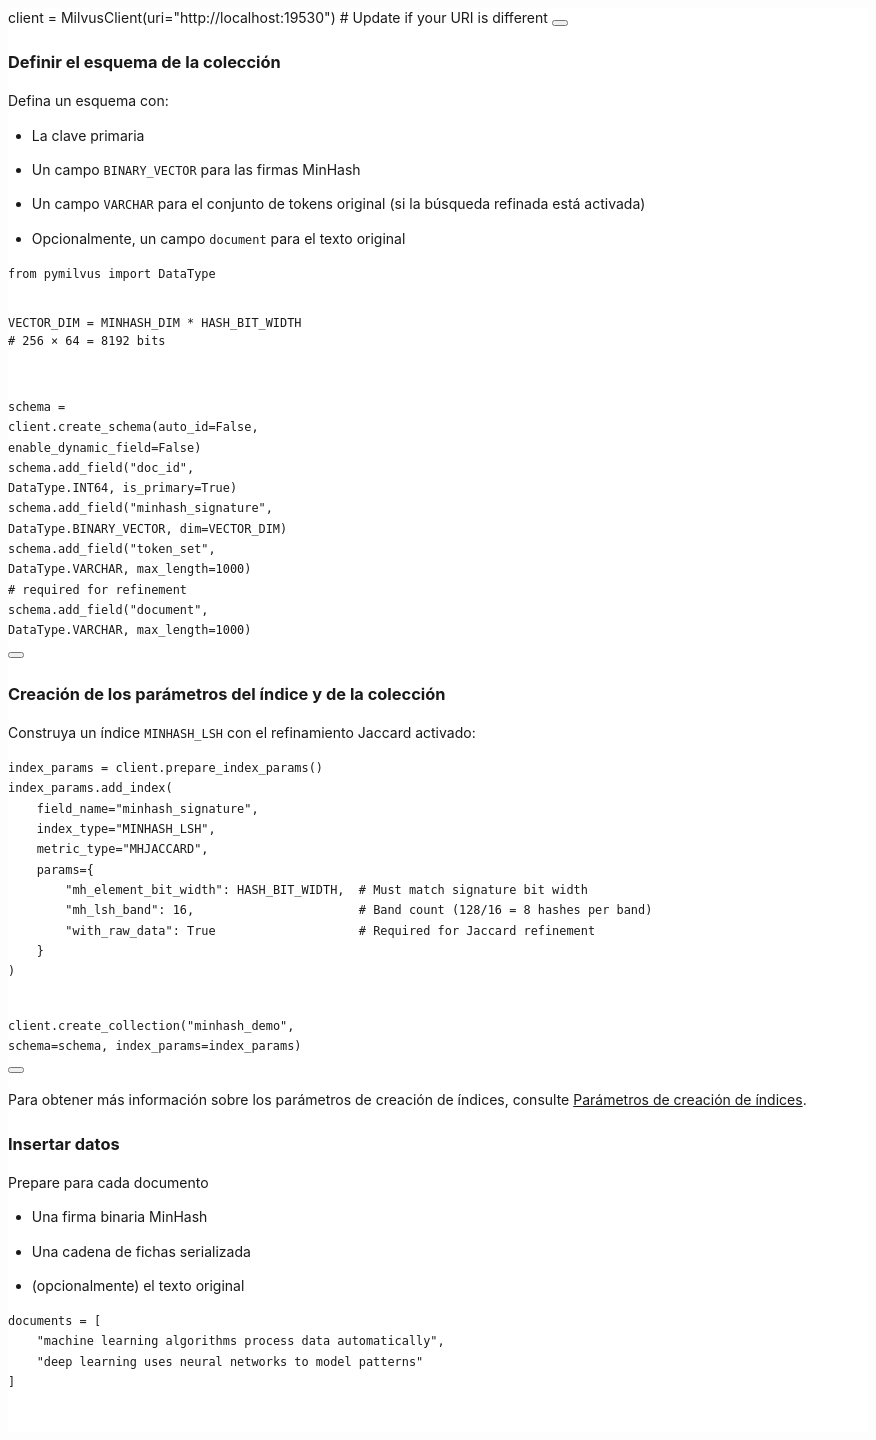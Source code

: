 client = MilvusClient(uri=<span class="hljs-string">&quot;http://localhost:19530&quot;</span>)  <span class="hljs-comment"># Update if your URI is different</span>
<button class="copy-code-btn"></button></code></pre>
<h3 id="Define-collection-schema" class="common-anchor-header">Definir el esquema de la colección</h3><p>Defina un esquema con:</p>
<ul>
<li><p>La clave primaria</p></li>
<li><p>Un campo <code translate="no">BINARY_VECTOR</code> para las firmas MinHash</p></li>
<li><p>Un campo <code translate="no">VARCHAR</code> para el conjunto de tokens original (si la búsqueda refinada está activada)</p></li>
<li><p>Opcionalmente, un campo <code translate="no">document</code> para el texto original</p></li>
</ul>
<pre><code translate="no" class="language-python"><span class="hljs-keyword">from</span> pymilvus <span class="hljs-keyword">import</span> DataType

VECTOR_DIM = MINHASH_DIM * HASH_BIT_WIDTH  <span class="hljs-comment"># 256 × 64 = 8192 bits</span>

schema = client.create_schema(auto_id=<span class="hljs-literal">False</span>, enable_dynamic_field=<span class="hljs-literal">False</span>)
schema.add_field(<span class="hljs-string">&quot;doc_id&quot;</span>, DataType.INT64, is_primary=<span class="hljs-literal">True</span>)
schema.add_field(<span class="hljs-string">&quot;minhash_signature&quot;</span>, DataType.BINARY_VECTOR, dim=VECTOR_DIM)
schema.add_field(<span class="hljs-string">&quot;token_set&quot;</span>, DataType.VARCHAR, max_length=<span class="hljs-number">1000</span>)  <span class="hljs-comment"># required for refinement</span>
schema.add_field(<span class="hljs-string">&quot;document&quot;</span>, DataType.VARCHAR, max_length=<span class="hljs-number">1000</span>)
<button class="copy-code-btn"></button></code></pre>
<h3 id="Build-index-parameters-and-create-collection" class="common-anchor-header">Creación de los parámetros del índice y de la colección</h3><p>Construya un índice <code translate="no">MINHASH_LSH</code> con el refinamiento Jaccard activado:</p>
<pre><code translate="no" class="language-python">index_params = client.prepare_index_params()
index_params.add_index(
    field_name=<span class="hljs-string">&quot;minhash_signature&quot;</span>,
    index_type=<span class="hljs-string">&quot;MINHASH_LSH&quot;</span>,
    metric_type=<span class="hljs-string">&quot;MHJACCARD&quot;</span>,
    params={
        <span class="hljs-string">&quot;mh_element_bit_width&quot;</span>: HASH_BIT_WIDTH,  <span class="hljs-comment"># Must match signature bit width</span>
        <span class="hljs-string">&quot;mh_lsh_band&quot;</span>: <span class="hljs-number">16</span>,                       <span class="hljs-comment"># Band count (128/16 = 8 hashes per band)</span>
        <span class="hljs-string">&quot;with_raw_data&quot;</span>: <span class="hljs-literal">True</span>                    <span class="hljs-comment"># Required for Jaccard refinement</span>
    }
)

client.create_collection(<span class="hljs-string">&quot;minhash_demo&quot;</span>, schema=schema, index_params=index_params)
<button class="copy-code-btn"></button></code></pre>
<p>Para obtener más información sobre los parámetros de creación de índices, consulte <a href="/docs/es/minhash-lsh.md#Index-building-params">Parámetros de creación de índices</a>.</p>
<h3 id="Insert-data" class="common-anchor-header">Insertar datos</h3><p>Prepare para cada documento</p>
<ul>
<li><p>Una firma binaria MinHash</p></li>
<li><p>Una cadena de fichas serializada</p></li>
<li><p>(opcionalmente) el texto original</p></li>
</ul>
<pre><code translate="no" class="language-python">documents = [
    <span class="hljs-string">&quot;machine learning algorithms process data automatically&quot;</span>,
    <span class="hljs-string">&quot;deep learning uses neural networks to model patterns&quot;</span>
]
